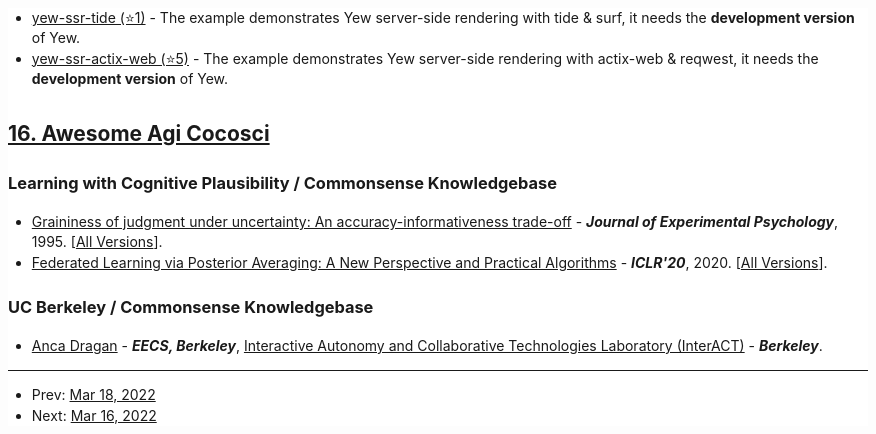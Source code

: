 *   [yew-ssr-tide (⭐1)](https://github.com/zzy/yew-ssr-tide) - The example demonstrates Yew server-side rendering with tide & surf, it needs the **development version** of Yew.
*   [yew-ssr-actix-web (⭐5)](https://github.com/zzy/yew-ssr-actix-web) - The example demonstrates Yew server-side rendering with actix-web & reqwest, it needs the **development version** of Yew.

## [16. Awesome Agi Cocosci](/content/YuzheSHI/awesome-agi-cocosci/README.md)

### Learning with Cognitive Plausibility / Commonsense Knowledgebase

*   [Graininess of judgment under uncertainty: An accuracy-informativeness trade-off](https://psycnet.apa.org/record/1996-10319-001) - ***Journal of Experimental Psychology***, 1995. \[[All Versions](https://scholar.google.com/scholar?cluster=15366302654259490472\&hl=en\&as_sdt=0,5)].
*   [Federated Learning via Posterior Averaging: A New Perspective and Practical Algorithms](https://openreview.net/forum?id=GFsU8a0sGB) - ***ICLR'20***, 2020. \[[All Versions](https://scholar.google.com/scholar?cluster=2486025806014234529\&hl=en\&as_sdt=0,5)].

### UC Berkeley / Commonsense Knowledgebase

*   [Anca Dragan](https://people.eecs.berkeley.edu/\~anca/index.html) - ***EECS, Berkeley***, [Interactive Autonomy and Collaborative Technologies Laboratory (InterACT)](http://interact.berkeley.edu/) - ***Berkeley***.

---

- Prev: [Mar 18, 2022](/content/2022/03/18/README.md)
- Next: [Mar 16, 2022](/content/2022/03/16/README.md)
